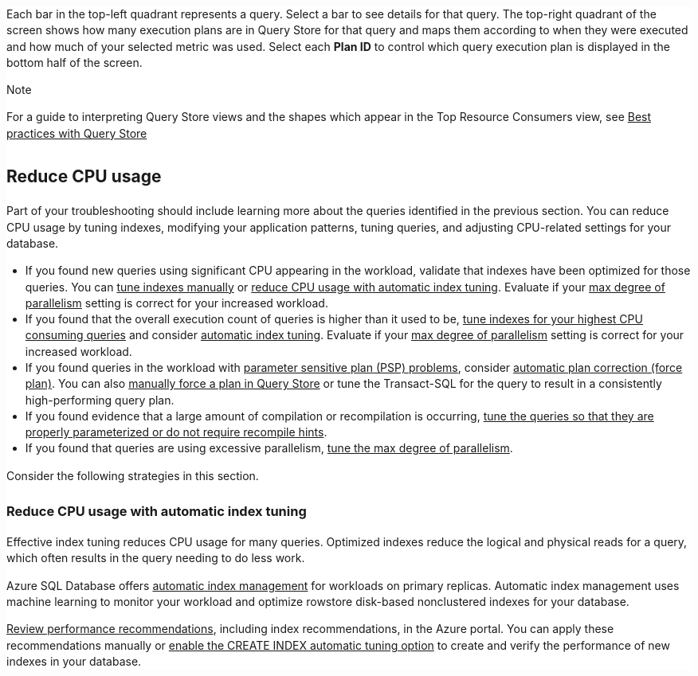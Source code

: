 Each bar in the top-left quadrant represents a query. Select a bar to see details for that query. The top-right quadrant of the screen shows how many execution plans are in Query Store for that query and maps them according to when they were executed and how much of your selected metric was used. Select each **Plan ID** to control which query execution plan is displayed in the bottom half of the screen.

> [!NOTE]
> For a guide to interpreting Query Store views and the shapes which appear in the Top Resource Consumers view, see [Best practices with Query Store](/sql/relational-databases/performance/best-practice-with-the-query-store#start-with-query-performance-troubleshooting)

## Reduce CPU usage
Part of your troubleshooting should include learning more about the queries identified in the previous section. You can reduce CPU usage by tuning indexes, modifying your application patterns, tuning queries, and adjusting CPU-related settings for your database.

- If you found new queries using significant CPU appearing in the workload, validate that indexes have been optimized for those queries. You can [tune indexes manually](#tune-indexes-manually) or [reduce CPU usage with automatic index tuning](#reduce-cpu-usage-with-automatic-index-tuning). Evaluate if your [max degree of parallelism](#reduce-cpu-usage-by-tuning-the-max-degree-of-parallelism) setting is correct for your increased workload.
- If you found that the overall execution count of queries is higher than it used to be, [tune indexes for your highest CPU consuming queries](#tune-indexes-manually) and consider [automatic index tuning](#reduce-cpu-usage-with-automatic-index-tuning). Evaluate if your [max degree of parallelism](#reduce-cpu-usage-by-tuning-the-max-degree-of-parallelism) setting is correct for your increased workload.
- If you found queries in the workload with [parameter sensitive plan (PSP) problems](identify-query-performance-issues.md), consider [automatic plan correction (force plan)](#reduce-cpu-usage-with-automatic-plan-correction-force-plan). You can also [manually force a plan in Query Store](/sql/relational-databases/system-stored-procedures/sp-query-store-force-plan-transact-sql) or tune the Transact-SQL for the query to result in a consistently high-performing query plan.
- If you found evidence that a large amount of compilation or recompilation is occurring, [tune the queries so that they are properly parameterized or do not require recompile hints](#tune-your-application-queries-and-database-settings).
- If you found that queries are using excessive parallelism, [tune the max degree of parallelism](#reduce-cpu-usage-by-tuning-the-max-degree-of-parallelism).

Consider the following strategies in this section.

### Reduce CPU usage with automatic index tuning

Effective index tuning reduces CPU usage for many queries. Optimized indexes reduce the logical and physical reads for a query, which often results in the query needing to do less work.

Azure SQL Database offers [automatic index management](automatic-tuning-overview.md#automatic-tuning-options) for workloads on primary replicas. Automatic index management uses machine learning to monitor your workload and optimize rowstore disk-based nonclustered indexes for your database.

[Review performance recommendations](database-advisor-find-recommendations-portal.md), including index recommendations, in the Azure portal. You can apply these recommendations manually or [enable the CREATE INDEX automatic tuning option](automatic-tuning-enable.md) to create and verify the performance of new indexes in your database.
